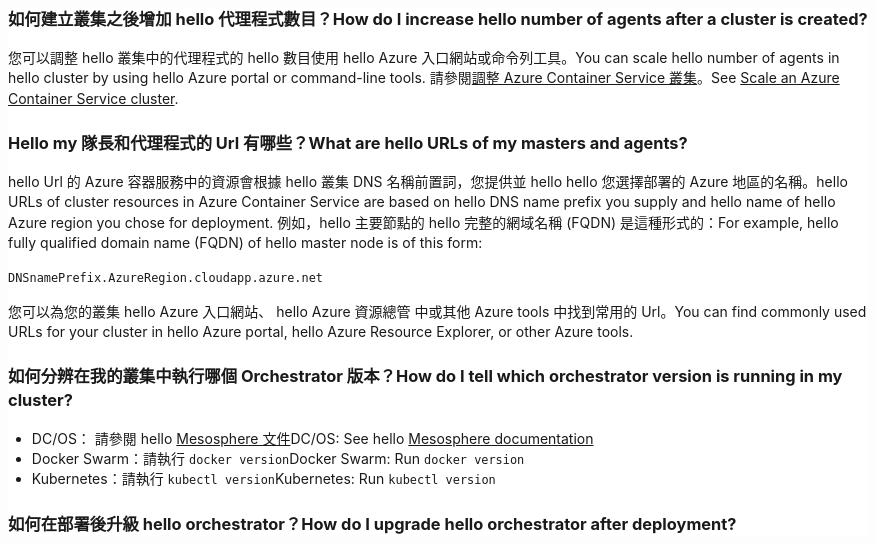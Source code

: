 ### <a name="how-do-i-increase-hello-number-of-agents-after-a-cluster-is-created"></a><span data-ttu-id="9ac5d-141">如何建立叢集之後增加 hello 代理程式數目？</span><span class="sxs-lookup"><span data-stu-id="9ac5d-141">How do I increase hello number of agents after a cluster is created?</span></span> 
<span data-ttu-id="9ac5d-142">您可以調整 hello 叢集中的代理程式的 hello 數目使用 hello Azure 入口網站或命令列工具。</span><span class="sxs-lookup"><span data-stu-id="9ac5d-142">You can scale hello number of agents in hello cluster by using hello Azure portal or command-line tools.</span></span> <span data-ttu-id="9ac5d-143">請參閱[調整 Azure Container Service 叢集](../articles/container-service/kubernetes/container-service-scale.md)。</span><span class="sxs-lookup"><span data-stu-id="9ac5d-143">See [Scale an Azure Container Service cluster](../articles/container-service/kubernetes/container-service-scale.md).</span></span>

### <a name="what-are-hello-urls-of-my-masters-and-agents"></a><span data-ttu-id="9ac5d-144">Hello my 隊長和代理程式的 Url 有哪些？</span><span class="sxs-lookup"><span data-stu-id="9ac5d-144">What are hello URLs of my masters and agents?</span></span> 
<span data-ttu-id="9ac5d-145">hello Url 的 Azure 容器服務中的資源會根據 hello 叢集 DNS 名稱前置詞，您提供並 hello hello 您選擇部署的 Azure 地區的名稱。</span><span class="sxs-lookup"><span data-stu-id="9ac5d-145">hello URLs of cluster resources in Azure Container Service are based on hello DNS name prefix you supply and hello name of hello Azure region you chose for deployment.</span></span> <span data-ttu-id="9ac5d-146">例如，hello 主要節點的 hello 完整的網域名稱 (FQDN) 是這種形式的：</span><span class="sxs-lookup"><span data-stu-id="9ac5d-146">For example, hello fully qualified domain name (FQDN) of hello master node is of this form:</span></span>

``` 
DNSnamePrefix.AzureRegion.cloudapp.azure.net
```

<span data-ttu-id="9ac5d-147">您可以為您的叢集 hello Azure 入口網站、 hello Azure 資源總管 中或其他 Azure tools 中找到常用的 Url。</span><span class="sxs-lookup"><span data-stu-id="9ac5d-147">You can find commonly used URLs for your cluster in hello Azure portal, hello Azure Resource Explorer, or other Azure tools.</span></span>

### <a name="how-do-i-tell-which-orchestrator-version-is-running-in-my-cluster"></a><span data-ttu-id="9ac5d-148">如何分辨在我的叢集中執行哪個 Orchestrator 版本？</span><span class="sxs-lookup"><span data-stu-id="9ac5d-148">How do I tell which orchestrator version is running in my cluster?</span></span>

* <span data-ttu-id="9ac5d-149">DC/OS： 請參閱 hello [Mesosphere 文件](https://support.mesosphere.com/hc/en-us/articles/207719793-How-to-get-the-DCOS-version-from-the-command-line-)</span><span class="sxs-lookup"><span data-stu-id="9ac5d-149">DC/OS: See hello [Mesosphere documentation](https://support.mesosphere.com/hc/en-us/articles/207719793-How-to-get-the-DCOS-version-from-the-command-line-)</span></span>
* <span data-ttu-id="9ac5d-150">Docker Swarm：請執行 `docker version`</span><span class="sxs-lookup"><span data-stu-id="9ac5d-150">Docker Swarm: Run `docker version`</span></span>
* <span data-ttu-id="9ac5d-151">Kubernetes：請執行 `kubectl version`</span><span class="sxs-lookup"><span data-stu-id="9ac5d-151">Kubernetes: Run `kubectl version`</span></span>

### <a name="how-do-i-upgrade-hello-orchestrator-after-deployment"></a><span data-ttu-id="9ac5d-152">如何在部署後升級 hello orchestrator？</span><span class="sxs-lookup"><span data-stu-id="9ac5d-152">How do I upgrade hello orchestrator after deployment?</span></span>
